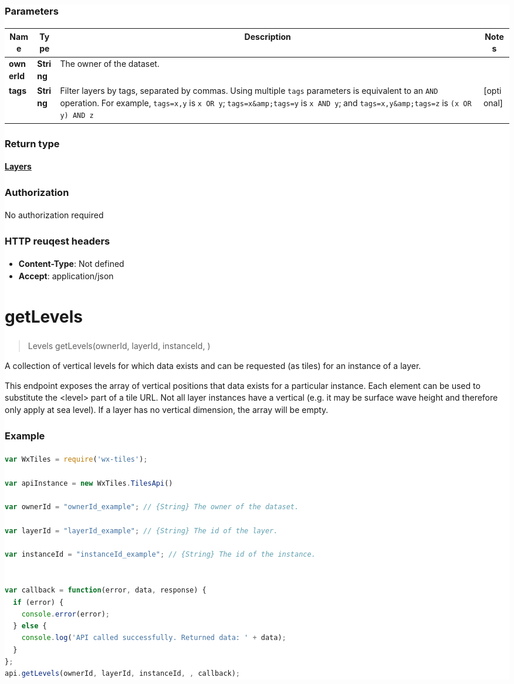 ### Parameters

Name | Type | Description  | Notes
------------- | ------------- | ------------- | -------------
 **ownerId** | **String**| The owner of the dataset. | 
 **tags** | **String**| Filter layers by tags, separated by commas. Using multiple `tags` parameters is equivalent to an `AND` operation. For example, `tags=x,y` is `x OR y`; `tags=x&amp;tags=y` is `x AND y`; and `tags=x,y&amp;tags=z` is `(x OR y) AND z` | [optional] 

### Return type

[**Layers**](Layers.md)

### Authorization

No authorization required

### HTTP reuqest headers

 - **Content-Type**: Not defined
 - **Accept**: application/json

<a name="getLevels"></a>
# **getLevels**
> Levels getLevels(ownerId, layerId, instanceId, )

A collection of vertical levels for which data exists and can be requested (as tiles) for an instance of a layer.

This endpoint exposes the array of vertical positions that data exists for a particular instance. Each element can be used to substitute the &lt;level&gt; part of a tile URL. Not all layer instances have a vertical (e.g. it may be surface wave height and therefore only apply at sea level). If a layer has no vertical dimension, the array will be empty.

### Example
```javascript
var WxTiles = require('wx-tiles');

var apiInstance = new WxTiles.TilesApi()

var ownerId = "ownerId_example"; // {String} The owner of the dataset.

var layerId = "layerId_example"; // {String} The id of the layer.

var instanceId = "instanceId_example"; // {String} The id of the instance.


var callback = function(error, data, response) {
  if (error) {
    console.error(error);
  } else {
    console.log('API called successfully. Returned data: ' + data);
  }
};
api.getLevels(ownerId, layerId, instanceId, , callback);
```

